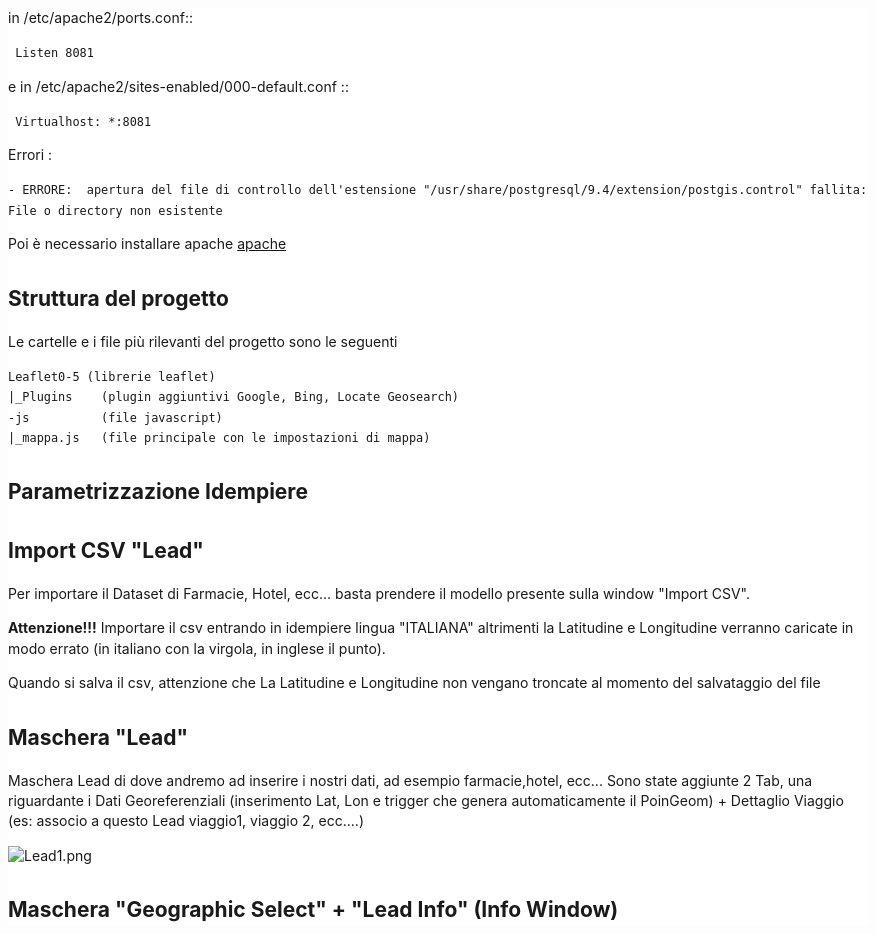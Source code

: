 in /etc/apache2/ports.conf::

```
 Listen 8081
```

e in /etc/apache2/sites-enabled/000-default.conf ::

```
 Virtualhost: *:8081
```

Errori :

```
- ERRORE:  apertura del file di controllo dell'estensione "/usr/share/postgresql/9.4/extension/postgis.control" fallita: File o directory non esistente
```

Poi è necessario installare apache [apache](http://192.168.178.102/index.php/Apache)

## Struttura del progetto

Le cartelle e i file più rilevanti del progetto sono le seguenti

```
Leaflet0-5 (librerie leaflet)
|_Plugins    (plugin aggiuntivi Google, Bing, Locate Geosearch)
-js          (file javascript)
|_mappa.js   (file principale con le impostazioni di mappa)
```

## **Parametrizzazione Idempiere**

## Import CSV "Lead"

Per importare il Dataset di Farmacie, Hotel, ecc... basta prendere il modello presente sulla window "Import CSV".

**Attenzione!!!** Importare il csv entrando in idempiere lingua "ITALIANA" altrimenti la Latitudine e Longitudine verranno caricate in modo errato (in italiano con la virgola, in inglese il punto).

Quando si salva il csv, attenzione che La Latitudine e Longitudine non vengano troncate al momento del salvataggio del file

## Maschera "Lead"

Maschera Lead di dove andremo ad inserire i nostri dati, ad esempio farmacie,hotel, ecc... Sono state aggiunte 2 Tab, una riguardante i Dati Georeferenziali (inserimento Lat, Lon e trigger che genera automaticamente il PoinGeom) + Dettaglio Viaggio (es: associo a questo Lead viaggio1, viaggio 2, ecc....)

![Lead1.png](/image/PluginGeoIdempiereLead1.png)

## Maschera "Geographic Select" + "Lead Info" (Info Window)
